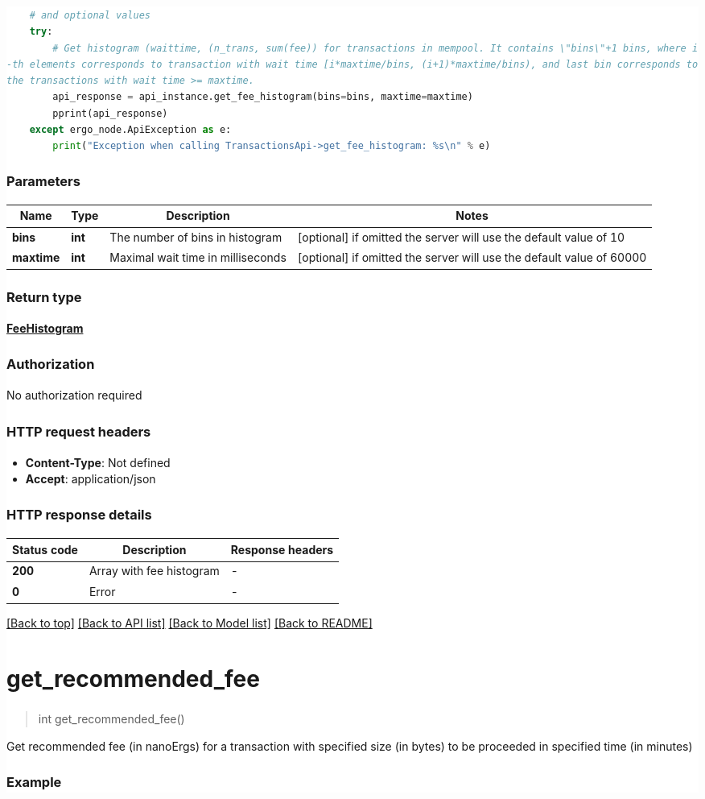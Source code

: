 ```python
    # and optional values
    try:
        # Get histogram (waittime, (n_trans, sum(fee)) for transactions in mempool. It contains \"bins\"+1 bins, where i-th elements corresponds to transaction with wait time [i*maxtime/bins, (i+1)*maxtime/bins), and last bin corresponds to the transactions with wait time >= maxtime.
        api_response = api_instance.get_fee_histogram(bins=bins, maxtime=maxtime)
        pprint(api_response)
    except ergo_node.ApiException as e:
        print("Exception when calling TransactionsApi->get_fee_histogram: %s\n" % e)
```


### Parameters

Name | Type | Description  | Notes
------------- | ------------- | ------------- | -------------
 **bins** | **int**| The number of bins in histogram | [optional] if omitted the server will use the default value of 10
 **maxtime** | **int**| Maximal wait time in milliseconds | [optional] if omitted the server will use the default value of 60000

### Return type

[**FeeHistogram**](FeeHistogram.md)

### Authorization

No authorization required

### HTTP request headers

 - **Content-Type**: Not defined
 - **Accept**: application/json


### HTTP response details

| Status code | Description | Response headers |
|-------------|-------------|------------------|
**200** | Array with fee histogram |  -  |
**0** | Error |  -  |

[[Back to top]](#) [[Back to API list]](../README.md#documentation-for-api-endpoints) [[Back to Model list]](../README.md#documentation-for-models) [[Back to README]](../README.md)

# **get_recommended_fee**
> int get_recommended_fee()

Get recommended fee (in nanoErgs) for a transaction with specified size (in bytes) to be proceeded in specified time (in minutes)

### Example
